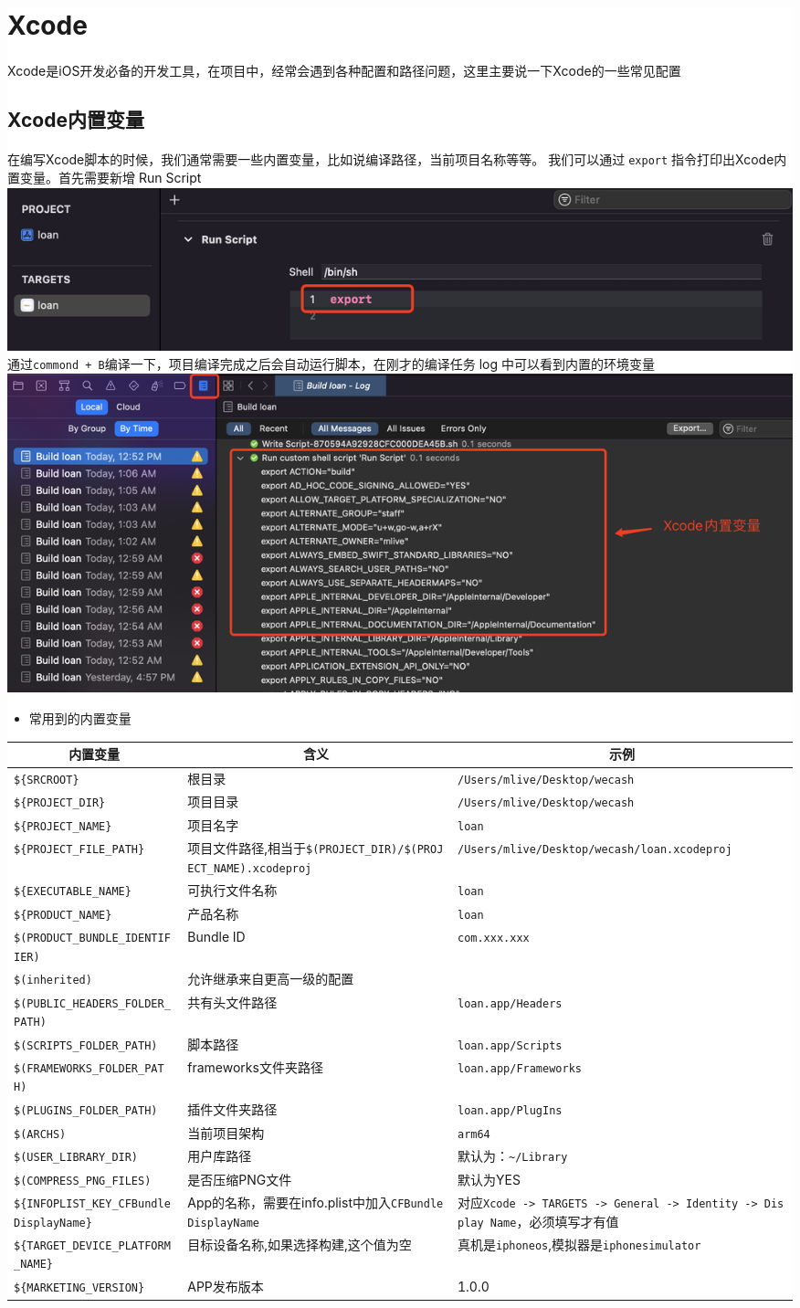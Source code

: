 # Xcode
Xcode是iOS开发必备的开发工具，在项目中，经常会遇到各种配置和路径问题，这里主要说一下Xcode的一些常见配置

## Xcode内置变量
在编写Xcode脚本的时候，我们通常需要一些内置变量，比如说编译路径，当前项目名称等等。 我们可以通过 `export` 指令打印出Xcode内置变量。首先需要新增 Run Script
![](../imgs/sdk/ios_sdk_28.png)
通过`commond + B`编译一下，项目编译完成之后会自动运行脚本，在刚才的编译任务 log 中可以看到内置的环境变量
![](../imgs/sdk/ios_sdk_29.png)

* 常用到的内置变量

内置变量  |  含义  |  示例
------- | ------- | -----
`${SRCROOT}`  | 根目录 | `/Users/mlive/Desktop/wecash`
`${PROJECT_DIR}`  |  项目目录 | `/Users/mlive/Desktop/wecash`
`${PROJECT_NAME}`  |  项目名字 | `loan`
`${PROJECT_FILE_PATH}` | 项目文件路径,相当于`$(PROJECT_DIR)/$(PROJECT_NAME).xcodeproj` | `/Users/mlive/Desktop/wecash/loan.xcodeproj`
`${EXECUTABLE_NAME}`  |  可执行文件名称 | `loan`
`${PRODUCT_NAME}`  |  产品名称 | `loan`
`$(PRODUCT_BUNDLE_IDENTIFIER)`  |  Bundle ID | `com.xxx.xxx`
`$(inherited)`  |  允许继承来自更高一级的配置 | 
`$(PUBLIC_HEADERS_FOLDER_PATH)`  |  共有头文件路径 | `loan.app/Headers`
`$(SCRIPTS_FOLDER_PATH)`  |  脚本路径 | `loan.app/Scripts`
`$(FRAMEWORKS_FOLDER_PATH)`  |  frameworks文件夹路径 | `loan.app/Frameworks`
`$(PLUGINS_FOLDER_PATH)`  |  插件文件夹路径 | `loan.app/PlugIns`
`$(ARCHS)`  |  当前项目架构 | `arm64`
`$(USER_LIBRARY_DIR)`  |  用户库路径  | 默认为：`~/Library`
`$(COMPRESS_PNG_FILES)`  |   是否压缩PNG文件  | 默认为YES
`${INFOPLIST_KEY_CFBundleDisplayName}` | App的名称，需要在info.plist中加入`CFBundleDisplayName` | 对应`Xcode -> TARGETS -> General -> Identity -> Display Name`，必须填写才有值
`${TARGET_DEVICE_PLATFORM_NAME}` | 目标设备名称,如果选择构建,这个值为空 | 真机是`iphoneos`,模拟器是`iphonesimulator`
`${MARKETING_VERSION}` | APP发布版本 | 1.0.0
